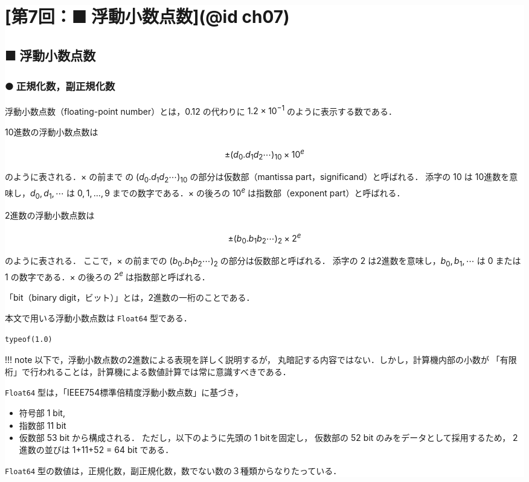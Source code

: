 
# [第7回：■ 浮動小数点数](@id ch07)

## ■ 浮動小数点数

### ● 正規化数，副正規化数

浮動小数点数（floating-point number）とは，$0.12$ の代わりに $1.2 \times 10^{-1}$ のように表示する数である．

10進数の浮動小数点数は

```math
\pm{\left(d_0.d_1d_2\cdots \right)}_{10}\times 10^{e}
```

のように表される．$\times$ の前まで
の ${\left(d_{0}.d_{1}d_2\cdots \right)}_{10}$ の部分は仮数部（mantissa part，significand）と呼ばれる．
添字の $10$ は 10進数を意味し，$d_{0}, d_{1}, \cdots$ は $0, 1, \ldots, 9$ までの数字である．$\times$ の後ろの $10^{e}$ は指数部（exponent part）と呼ばれる．

2進数の浮動小数点数は

```math
\pm{\left(b_0.b_1b_2\cdots \right)}_{2}\times 2^{e}
```

のように表される．
ここで，$\times$ の前までの
${\left(b_{0}.b_{1}b_{2}\cdots \right)}_{2}$
の部分は仮数部と呼ばれる．
添字の $2$ は2進数を意味し，$b_{0}, b_{1}, \cdots$ は $0$ または $1$ の数字である．$\times$ の後ろの $2^{e}$ は指数部と呼ばれる．

「bit（binary digit，ビット）」とは，2進数の一桁のことである．

本文で用いる浮動小数点数は `Float64` 型である．

```@repl
typeof(1.0)
```

!!! note
    以下で，浮動小数点数の2進数による表現を詳しく説明するが，
    丸暗記する内容ではない．しかし，計算機内部の小数が
    「有限桁」で行われることは，計算機による数値計算では常に意識すべきである．


`Float64` 型は，「IEEE754標準倍精度浮動小数点数」に基づき，
* 符号部 1 bit,
* 指数部 11 bit
* 仮数部 53 bit 
から構成される．
ただし，以下のように先頭の 1 bitを固定し，
仮数部の 52 bit のみをデータとして採用するため，
2進数の並びは 1+11+52 = 64 bit である．

`Float64` 型の数値は，正規化数，副正規化数，数でない数の３種類からなりたっている．
